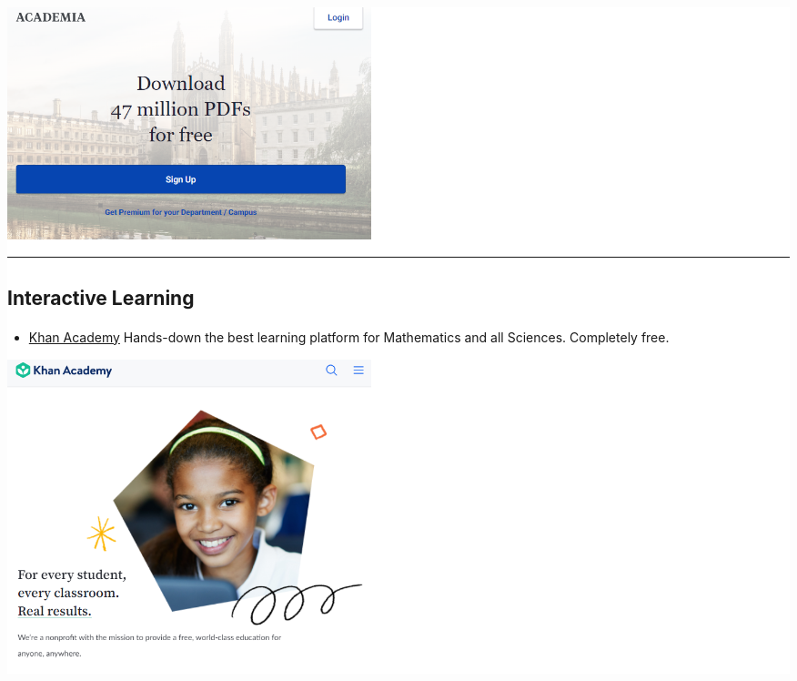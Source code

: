 <img src='images/academia.png' width='400'>

----------

## Interactive Learning
- [Khan Academy](https://khanacademy.org) Hands-down the best learning platform for Mathematics and all Sciences. Completely free.

<img src='images/khanacademy.png' width='400'>
